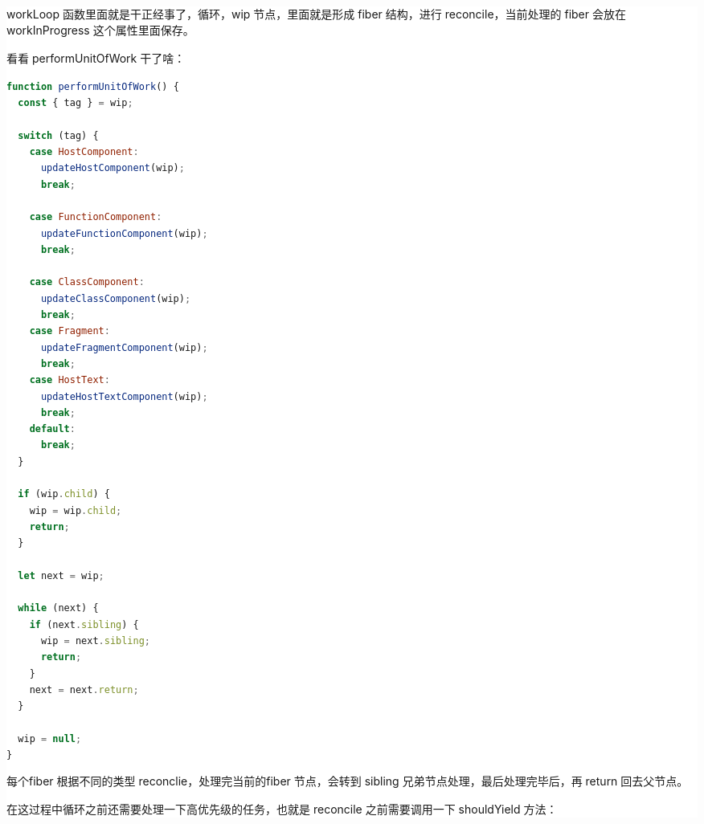 workLoop 函数里面就是干正经事了，循环，wip 节点，里面就是形成 fiber 结构，进行 reconcile，当前处理的 fiber 会放在 workInProgress 这个属性里面保存。

看看 performUnitOfWork 干了啥：

```jsx
function performUnitOfWork() {
  const { tag } = wip;

  switch (tag) {
    case HostComponent:
      updateHostComponent(wip);
      break;

    case FunctionComponent:
      updateFunctionComponent(wip);
      break;

    case ClassComponent:
      updateClassComponent(wip);
      break;
    case Fragment:
      updateFragmentComponent(wip);
      break;
    case HostText:
      updateHostTextComponent(wip);
      break;
    default:
      break;
  }

  if (wip.child) {
    wip = wip.child;
    return;
  }

  let next = wip;

  while (next) {
    if (next.sibling) {
      wip = next.sibling;
      return;
    }
    next = next.return;
  }

  wip = null;
}
```

每个fiber 根据不同的类型 reconclie，处理完当前的fiber 节点，会转到 sibling 兄弟节点处理，最后处理完毕后，再 return 回去父节点。

在这过程中循环之前还需要处理一下高优先级的任务，也就是 reconcile 之前需要调用一下 shouldYield 方法：
